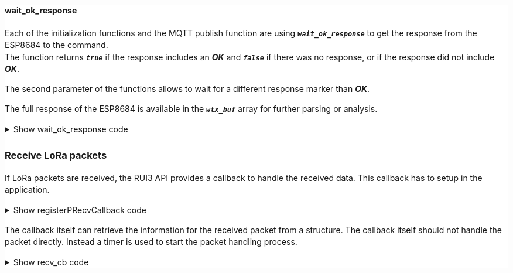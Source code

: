 #### wait_ok_response
Each of the initialization functions and the MQTT publish function are using _**`wait_ok_response`**_ to get the response from the ESP8684 to the command.    
The function returns _**`true`**_ if the response includes an _**OK**_ and _**`false`**_ if there was no response, or if the response did not include _**OK**_.    

The second parameter of the functions allows to wait for a different response marker than _**OK**_.    

The full response of the ESP8684 is available in the _**`wtx_buf`**_ array for further parsing or analysis.    

<details><summary>Show wait_ok_response code</summary></details>

### Receive LoRa packets

If LoRa packets are received, the RUI3 API provides a callback to handle the received data. This callback has to setup in the application.    
<details><summary>Show registerPRecvCallback code</summary></details>

The callback itself can retrieve the information for the received packet from a structure. The callback itself should not handle the packet directly. Instead a timer is used to start the packet handling process.
<details><summary>Show recv_cb code</summary></details>
